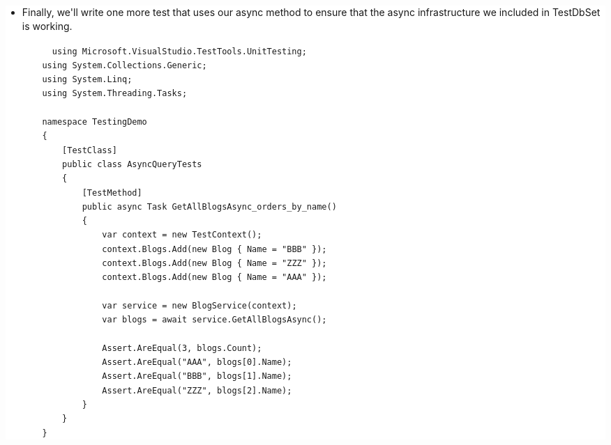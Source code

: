 - Finally, we'll write one more test that uses our async method to ensure that the async infrastructure we included in TestDbSet 
  is working.
  
  ```
        using Microsoft.VisualStudio.TestTools.UnitTesting;
      using System.Collections.Generic;
      using System.Linq;
      using System.Threading.Tasks;

      namespace TestingDemo
      {
          [TestClass]
          public class AsyncQueryTests
          {
              [TestMethod]
              public async Task GetAllBlogsAsync_orders_by_name()
              {
                  var context = new TestContext();
                  context.Blogs.Add(new Blog { Name = "BBB" });
                  context.Blogs.Add(new Blog { Name = "ZZZ" });
                  context.Blogs.Add(new Blog { Name = "AAA" });

                  var service = new BlogService(context);
                  var blogs = await service.GetAllBlogsAsync();

                  Assert.AreEqual(3, blogs.Count);
                  Assert.AreEqual("AAA", blogs[0].Name);
                  Assert.AreEqual("BBB", blogs[1].Name);
                  Assert.AreEqual("ZZZ", blogs[2].Name);
              }
          }
      }
  ```

  



  
  
  
  
  






  
  
  






 
 
  
